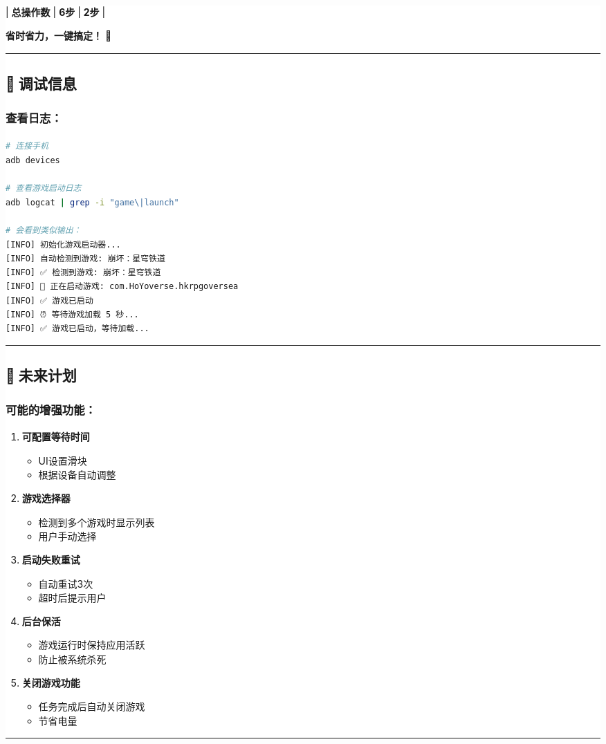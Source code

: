 | **总操作数** | **6步** | **2步** |

**省时省力，一键搞定！** 🚀

---

## 📝 调试信息

### **查看日志：**

```bash
# 连接手机
adb devices

# 查看游戏启动日志
adb logcat | grep -i "game\|launch"

# 会看到类似输出：
[INFO] 初始化游戏启动器...
[INFO] 自动检测到游戏: 崩坏：星穹铁道
[INFO] ✅ 检测到游戏: 崩坏：星穹铁道
[INFO] 🚀 正在启动游戏: com.HoYoverse.hkrpgoversea
[INFO] ✅ 游戏已启动
[INFO] ⏰ 等待游戏加载 5 秒...
[INFO] ✅ 游戏已启动，等待加载...
```

---

## 🔄 未来计划

### **可能的增强功能：**

1. **可配置等待时间**
   - UI设置滑块
   - 根据设备自动调整

2. **游戏选择器**
   - 检测到多个游戏时显示列表
   - 用户手动选择

3. **启动失败重试**
   - 自动重试3次
   - 超时后提示用户

4. **后台保活**
   - 游戏运行时保持应用活跃
   - 防止被系统杀死

5. **关闭游戏功能**
   - 任务完成后自动关闭游戏
   - 节省电量

---